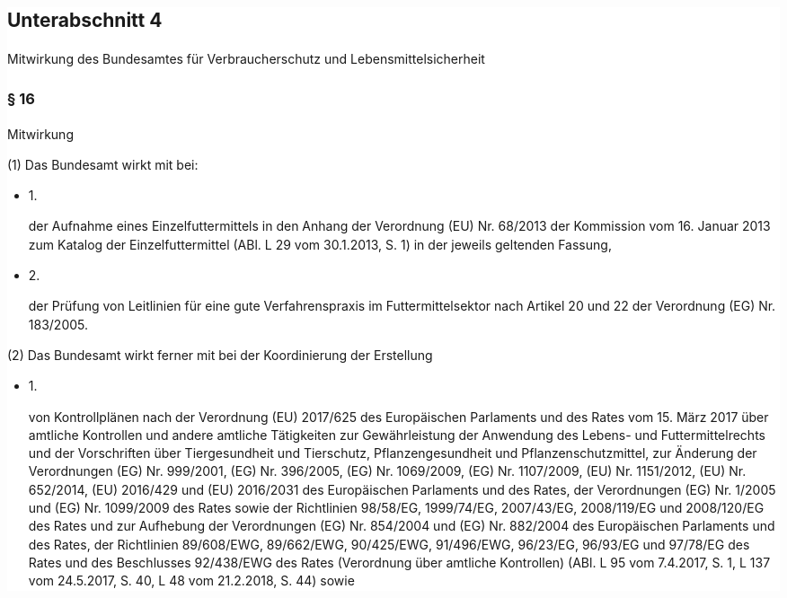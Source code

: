 </div>

</div>

<span id="BJNR003520981BJNG001902128.html"></span>

## Unterabschnitt 4  
Mitwirkung des Bundesamtes für Verbraucherschutz und Lebensmittelsicherheit

<span id="BJNR003520981BJNE008709126.html"></span>

### § 16  
Mitwirkung

<div>

<div class="jnhtml">

<div>

<div class="jurAbsatz">

(1) Das Bundesamt wirkt mit bei:

  - 1\.
    
    <div style="">
    
    der Aufnahme eines Einzelfuttermittels in den Anhang der Verordnung
    (EU) Nr. 68/2013 der Kommission vom 16. Januar 2013 zum Katalog der
    Einzelfuttermittel (ABl. L 29 vom 30.1.2013, S. 1) in der jeweils
    geltenden Fassung,
    
    </div>

  - 2\.
    
    <div style="">
    
    der Prüfung von Leitlinien für eine gute Verfahrenspraxis im
    Futtermittelsektor nach Artikel 20 und 22 der Verordnung (EG) Nr.
    183/2005.
    
    </div>

</div>

<div class="jurAbsatz">

(2) Das Bundesamt wirkt ferner mit bei der Koordinierung der Erstellung

  - 1\.
    
    <div style="">
    
    von Kontrollplänen nach der Verordnung (EU) 2017/625 des
    Europäischen Parlaments und des Rates vom 15. März 2017 über
    amtliche Kontrollen und andere amtliche Tätigkeiten zur
    Gewährleistung der Anwendung des Lebens- und Futtermittelrechts und
    der Vorschriften über Tiergesundheit und Tierschutz,
    Pflanzengesundheit und Pflanzenschutzmittel, zur Änderung der
    Verordnungen (EG) Nr. 999/2001, (EG) Nr. 396/2005, (EG) Nr.
    1069/2009, (EG) Nr. 1107/2009, (EU) Nr. 1151/2012, (EU) Nr.
    652/2014, (EU) 2016/429 und (EU) 2016/2031 des Europäischen
    Parlaments und des Rates, der Verordnungen (EG) Nr. 1/2005 und (EG)
    Nr. 1099/2009 des Rates sowie der Richtlinien 98/58/EG, 1999/74/EG,
    2007/43/EG, 2008/119/EG und 2008/120/EG des Rates und zur Aufhebung
    der Verordnungen (EG) Nr. 854/2004 und (EG) Nr. 882/2004 des
    Europäischen Parlaments und des Rates, der Richtlinien 89/608/EWG,
    89/662/EWG, 90/425/EWG, 91/496/EWG, 96/23/EG, 96/93/EG und 97/78/EG
    des Rates und des Beschlusses 92/438/EWG des Rates (Verordnung über
    amtliche Kontrollen) (ABl. L 95 vom 7.4.2017, S. 1, L 137 vom
    24.5.2017, S. 40, L 48 vom 21.2.2018, S. 44) sowie